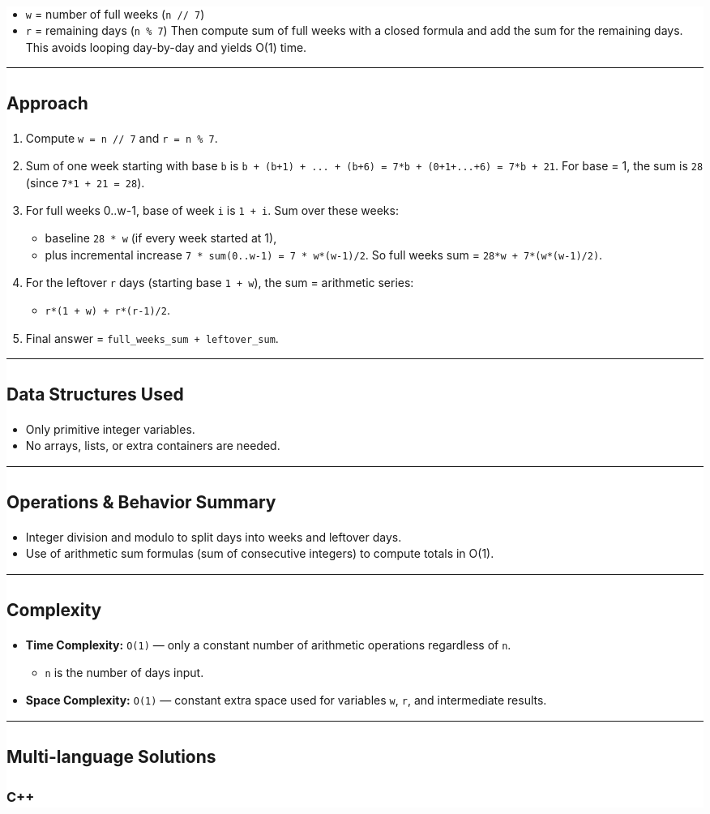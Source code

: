 * `w` = number of full weeks (`n // 7`)
* `r` = remaining days (`n % 7`)
  Then compute sum of full weeks with a closed formula and add the sum for the remaining days. This avoids looping day-by-day and yields O(1) time.

---

## Approach

1. Compute `w = n // 7` and `r = n % 7`.
2. Sum of one week starting with base `b` is `b + (b+1) + ... + (b+6) = 7*b + (0+1+...+6) = 7*b + 21`. For base = 1, the sum is `28` (since `7*1 + 21 = 28`).
3. For full weeks 0..w-1, base of week `i` is `1 + i`. Sum over these weeks:

   * baseline `28 * w` (if every week started at 1),
   * plus incremental increase `7 * sum(0..w-1) = 7 * w*(w-1)/2`.
     So full weeks sum = `28*w + 7*(w*(w-1)/2)`.
4. For the leftover `r` days (starting base `1 + w`), the sum = arithmetic series:

   * `r*(1 + w) + r*(r-1)/2`.
5. Final answer = `full_weeks_sum + leftover_sum`.

---

## Data Structures Used

* Only primitive integer variables.
* No arrays, lists, or extra containers are needed.

---

## Operations & Behavior Summary

* Integer division and modulo to split days into weeks and leftover days.
* Use of arithmetic sum formulas (sum of consecutive integers) to compute totals in O(1).

---

## Complexity

* **Time Complexity:** `O(1)` — only a constant number of arithmetic operations regardless of `n`.

  * `n` is the number of days input.
* **Space Complexity:** `O(1)` — constant extra space used for variables `w`, `r`, and intermediate results.

---

## Multi-language Solutions

### C++
